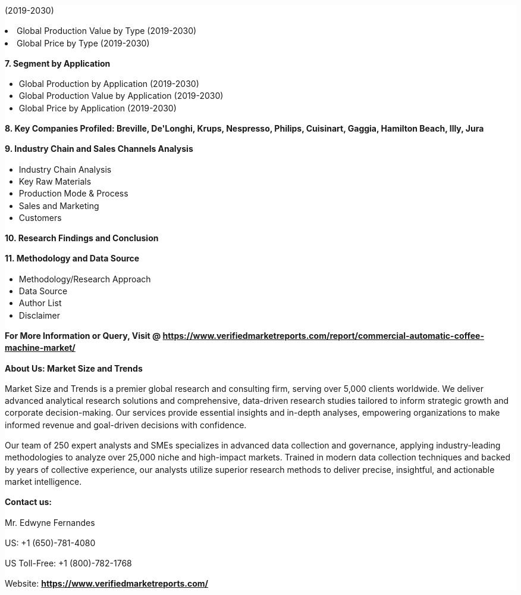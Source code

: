 (2019-2030)</li><li>Global Production Value by Type (2019-2030)</li><li>Global Price by Type (2019-2030)</li></ul><p><strong>7. Segment by Application</strong></p><ul><li>Global Production by Application (2019-2030)</li><li>Global Production Value by Application (2019-2030)</li><li>Global Price by Application (2019-2030)</li></ul><p><strong>8. Key Companies Profiled: Breville, De'Longhi, Krups, Nespresso, Philips, Cuisinart, Gaggia, Hamilton Beach, Illy, Jura</strong></p><p><strong>9. Industry Chain and Sales Channels Analysis</strong></p><ul><li>Industry Chain Analysis</li><li>Key Raw Materials</li><li>Production Mode &amp; Process</li><li>Sales and Marketing</li><li>Customers</li></ul><p><strong>10. Research Findings and Conclusion</strong></p><p><strong>11. Methodology and Data Source</strong></p><ul><li>Methodology/Research Approach</li><li>Data Source</li><li>Author List</li><li>Disclaimer</li></ul></p><p><strong>For More Information or Query, Visit @ <a href="https://www.verifiedmarketreports.com/report/commercial-automatic-coffee-machine-market/">https://www.verifiedmarketreports.com/report/commercial-automatic-coffee-machine-market/</a></strong></p><p><strong>About Us: Market Size and Trends</strong></p><p>Market Size and Trends is a premier global research and consulting firm, serving over 5,000 clients worldwide. We deliver advanced analytical research solutions and comprehensive, data-driven research studies tailored to inform strategic growth and corporate decision-making. Our services provide essential insights and in-depth analyses, empowering organizations to make informed revenue and goal-driven decisions with confidence.</p><p>Our team of 250 expert analysts and SMEs specializes in advanced data collection and governance, applying industry-leading methodologies to analyze over 25,000 niche and high-impact markets. Trained in modern data collection techniques and backed by years of collective experience, our analysts utilize superior research methods to deliver precise, insightful, and actionable market intelligence.</p><p><strong>Contact us:</strong></p><p>Mr. Edwyne Fernandes</p><p>US: +1 (650)-781-4080</p><p>US Toll-Free: +1 (800)-782-1768</p><p>Website: <strong><a href="https://www.verifiedmarketreports.com/">https://www.verifiedmarketreports.com/</a></strong></p>
